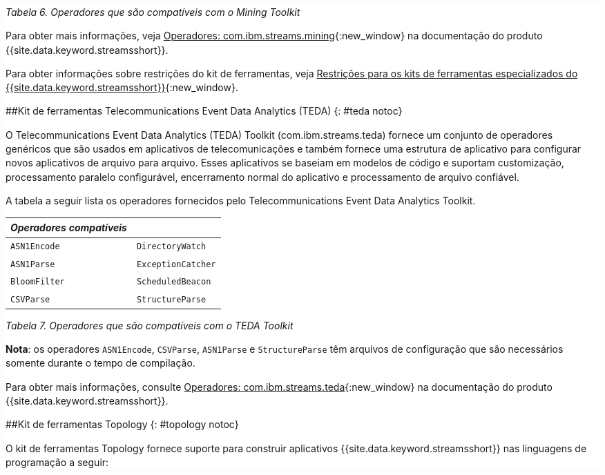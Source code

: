 *Tabela 6. Operadores que são compatíveis com o Mining Toolkit*

Para obter mais informações, veja
[Operadores:
com.ibm.streams.mining](http://www.ibm.com/support/knowledgecenter/SSCRJU_4.2.0/com.ibm.streams.toolkits.doc/spldoc/dita/tk$com.ibm.streams.mining/ix$Operator.html?lang=en){:new_window} na documentação do produto {{site.data.keyword.streamsshort}}.

Para obter informações sobre restrições do kit de ferramentas, veja
[Restrições
para os kits de ferramentas especializados do {{site.data.keyword.streamsshort}}](http://www.ibm.com/support/knowledgecenter/SSCRJU_4.2.0/com.ibm.streams.install.doc/doc/ibminfospherestreams-install-toolkit-restrictions.html){:new_window}.

##Kit de ferramentas Telecommunications
Event Data Analytics (TEDA)
{: #teda notoc}

O Telecommunications Event Data Analytics (TEDA) Toolkit (com.ibm.streams.teda) fornece um conjunto de operadores genéricos que são usados em aplicativos de
telecomunicações e também fornece uma estrutura de aplicativo para configurar novos aplicativos de arquivo para arquivo. Esses aplicativos
se baseiam em modelos de código e suportam customização, processamento paralelo configurável, encerramento
normal do aplicativo e processamento de arquivo confiável.

A tabela a seguir lista os operadores fornecidos pelo Telecommunications Event Data Analytics Toolkit.


| ***Operadores compatíveis*** | 						           |
| ---------------------------| --------------------- |
| `ASN1Encode` 	   		 	     |	`DirectoryWatch`	   | 	 	 	
| `ASN1Parse`				         |	`ExceptionCatcher` 	 |
| `BloomFilter`    	 	    	 | 	`ScheduledBeacon`		 |
| `CSVParse`				         | 	`StructureParse`	 	 |

*Tabela 7. Operadores que são compatíveis com o TEDA Toolkit*

**Nota**: os operadores `ASN1Encode`, `CSVParse`, `ASN1Parse` e
`StructureParse` têm arquivos de configuração que são necessários somente durante o tempo de compilação.

Para obter mais informações, consulte
[Operadores:
com.ibm.streams.teda](http://www.ibm.com/support/knowledgecenter/SSCRJU_4.2.0/com.ibm.streams.toolkits.doc/spldoc/dita/tk$com.ibm.streams.teda/ix$Operator.html?lang=en){:new_window} na documentação do produto {{site.data.keyword.streamsshort}}.


##Kit de ferramentas Topology
{: #topology notoc}

O kit de ferramentas Topology fornece suporte para construir aplicativos {{site.data.keyword.streamsshort}}
nas linguagens de programação a seguir:

